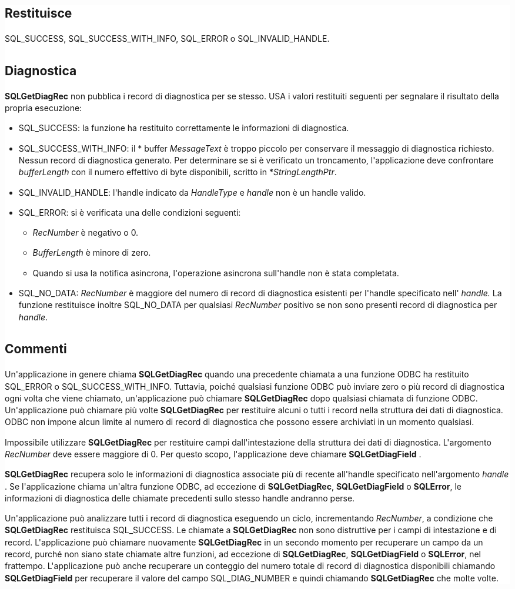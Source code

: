 ## <a name="returns"></a>Restituisce  
 SQL_SUCCESS, SQL_SUCCESS_WITH_INFO, SQL_ERROR o SQL_INVALID_HANDLE.  
  
## <a name="diagnostics"></a>Diagnostica  
 **SQLGetDiagRec** non pubblica i record di diagnostica per se stesso. USA i valori restituiti seguenti per segnalare il risultato della propria esecuzione:  
  
-   SQL_SUCCESS: la funzione ha restituito correttamente le informazioni di diagnostica.  
  
-   SQL_SUCCESS_WITH_INFO: il \* buffer *MessageText* è troppo piccolo per conservare il messaggio di diagnostica richiesto. Nessun record di diagnostica generato. Per determinare se si è verificato un troncamento, l'applicazione deve confrontare *bufferLength* con il numero effettivo di byte disponibili, scritto in **StringLengthPtr*.  
  
-   SQL_INVALID_HANDLE: l'handle indicato da *HandleType* e *handle* non è un handle valido.  
  
-   SQL_ERROR: si è verificata una delle condizioni seguenti:  
  
    -   *RecNumber* è negativo o 0.  
  
    -   *BufferLength* è minore di zero.  
  
    -   Quando si usa la notifica asincrona, l'operazione asincrona sull'handle non è stata completata.  
  
-   SQL_NO_DATA: *RecNumber* è maggiore del numero di record di diagnostica esistenti per l'handle specificato nell' *handle.* La funzione restituisce inoltre SQL_NO_DATA per qualsiasi *RecNumber* positivo se non sono presenti record di diagnostica per *handle*.  
  
## <a name="comments"></a>Commenti  
 Un'applicazione in genere chiama **SQLGetDiagRec** quando una precedente chiamata a una funzione ODBC ha restituito SQL_ERROR o SQL_SUCCESS_WITH_INFO. Tuttavia, poiché qualsiasi funzione ODBC può inviare zero o più record di diagnostica ogni volta che viene chiamato, un'applicazione può chiamare **SQLGetDiagRec** dopo qualsiasi chiamata di funzione ODBC. Un'applicazione può chiamare più volte **SQLGetDiagRec** per restituire alcuni o tutti i record nella struttura dei dati di diagnostica. ODBC non impone alcun limite al numero di record di diagnostica che possono essere archiviati in un momento qualsiasi.  
  
 Impossibile utilizzare **SQLGetDiagRec** per restituire campi dall'intestazione della struttura dei dati di diagnostica. L'argomento *RecNumber* deve essere maggiore di 0. Per questo scopo, l'applicazione deve chiamare **SQLGetDiagField** .  
  
 **SQLGetDiagRec** recupera solo le informazioni di diagnostica associate più di recente all'handle specificato nell'argomento *handle* . Se l'applicazione chiama un'altra funzione ODBC, ad eccezione di **SQLGetDiagRec**, **SQLGetDiagField** o **SQLError**, le informazioni di diagnostica delle chiamate precedenti sullo stesso handle andranno perse.  
  
 Un'applicazione può analizzare tutti i record di diagnostica eseguendo un ciclo, incrementando *RecNumber*, a condizione che **SQLGetDiagRec** restituisca SQL_SUCCESS. Le chiamate a **SQLGetDiagRec** non sono distruttive per i campi di intestazione e di record. L'applicazione può chiamare nuovamente **SQLGetDiagRec** in un secondo momento per recuperare un campo da un record, purché non siano state chiamate altre funzioni, ad eccezione di **SQLGetDiagRec**, **SQLGetDiagField** o **SQLError**, nel frattempo. L'applicazione può anche recuperare un conteggio del numero totale di record di diagnostica disponibili chiamando **SQLGetDiagField** per recuperare il valore del campo SQL_DIAG_NUMBER e quindi chiamando **SQLGetDiagRec** che molte volte.  
  